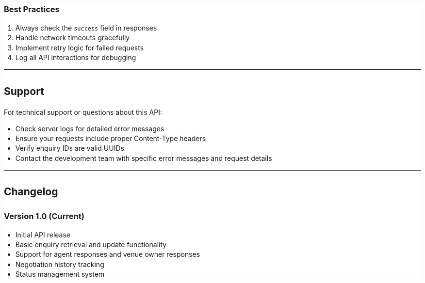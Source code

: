 ### Best Practices
1. Always check the `success` field in responses
2. Handle network timeouts gracefully
3. Implement retry logic for failed requests
4. Log all API interactions for debugging

---

## Support

For technical support or questions about this API:
- Check server logs for detailed error messages
- Ensure your requests include proper Content-Type headers
- Verify enquiry IDs are valid UUIDs
- Contact the development team with specific error messages and request details

---

## Changelog

### Version 1.0 (Current)
- Initial API release
- Basic enquiry retrieval and update functionality
- Support for agent responses and venue owner responses
- Negotiation history tracking
- Status management system